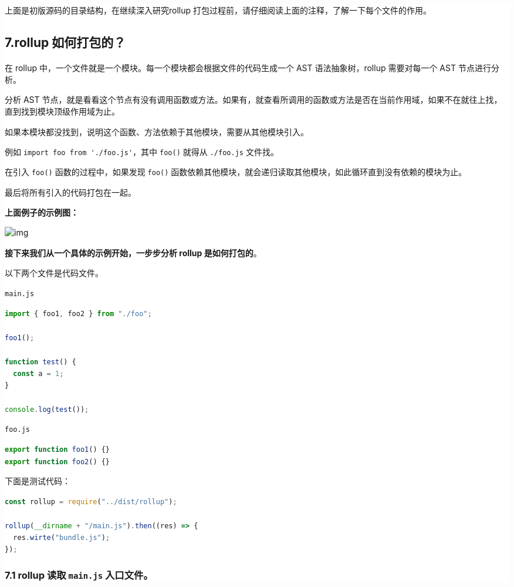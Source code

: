 上面是初版源码的目录结构，在继续深入研究rollup 打包过程前，请仔细阅读上面的注释，了解一下每个文件的作用。



## 7.rollup 如何打包的？

在 rollup 中，一个文件就是一个模块。每一个模块都会根据文件的代码生成一个 AST 语法抽象树，rollup 需要对每一个 AST 节点进行分析。

分析 AST 节点，就是看看这个节点有没有调用函数或方法。如果有，就查看所调用的函数或方法是否在当前作用域，如果不在就往上找，直到找到模块顶级作用域为止。

如果本模块都没找到，说明这个函数、方法依赖于其他模块，需要从其他模块引入。

例如 `import foo from './foo.js'`，其中 `foo()` 就得从 `./foo.js` 文件找。

在引入 `foo()` 函数的过程中，如果发现 `foo()` 函数依赖其他模块，就会递归读取其他模块，如此循环直到没有依赖的模块为止。

最后将所有引入的代码打包在一起。

**上面例子的示例图：**

![img](https://cdn.jsdelivr.net/gh/huxingyi1997/my_img/img/20210606215913.png)

**接下来我们从一个具体的示例开始，一步步分析 rollup 是如何打包的**。

以下两个文件是代码文件。

`main.js`

```js
import { foo1, foo2 } from "./foo";

foo1();

function test() {
  const a = 1;
}

console.log(test());
```

`foo.js`

```js
export function foo1() {}
export function foo2() {}
```

下面是测试代码：

```js
const rollup = require("../dist/rollup");

rollup(__dirname + "/main.js").then((res) => {
  res.wirte("bundle.js");
});
```

### 7.1 rollup 读取 `main.js` 入口文件。
